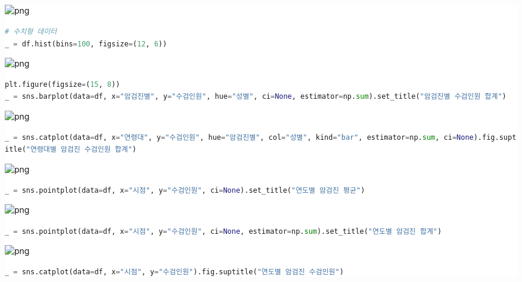 
    
![png](https://github.com/nuyhc/github.io.archives/blob/main/kosis-cancer_files/kosis-cancer_28_0.png?raw=true)
    



```python
# 수치형 데이터
_ = df.hist(bins=100, figsize=(12, 6))
```


    
![png](https://github.com/nuyhc/github.io.archives/blob/main/kosis-cancer_files/kosis-cancer_29_0.png?raw=true)
    



```python
plt.figure(figsize=(15, 8))
_ = sns.barplot(data=df, x="암검진별", y="수검인원", hue="성별", ci=None, estimator=np.sum).set_title("암검진별 수검인원 합계")
```


    
![png](https://github.com/nuyhc/github.io.archives/blob/main/kosis-cancer_files/kosis-cancer_30_0.png?raw=true)
    



```python
_ = sns.catplot(data=df, x="연령대", y="수검인원", hue="암검진별", col="성별", kind="bar", estimator=np.sum, ci=None).fig.suptitle("연령대별 암검진 수검인원 합계")
```


    
![png](https://github.com/nuyhc/github.io.archives/blob/main/kosis-cancer_files/kosis-cancer_31_0.png?raw=true)
    



```python
_ = sns.pointplot(data=df, x="시점", y="수검인원", ci=None).set_title("연도별 암검진 평균")
```


    
![png](https://github.com/nuyhc/github.io.archives/blob/main/kosis-cancer_files/kosis-cancer_32_0.png?raw=true)
    



```python
_ = sns.pointplot(data=df, x="시점", y="수검인원", ci=None, estimator=np.sum).set_title("연도별 암검진 합계")
```


    
![png](https://github.com/nuyhc/github.io.archives/blob/main/kosis-cancer_files/kosis-cancer_33_0.png?raw=true)
    



```python
_ = sns.catplot(data=df, x="시점", y="수검인원").fig.suptitle("연도별 암검진 수검인원")
```

